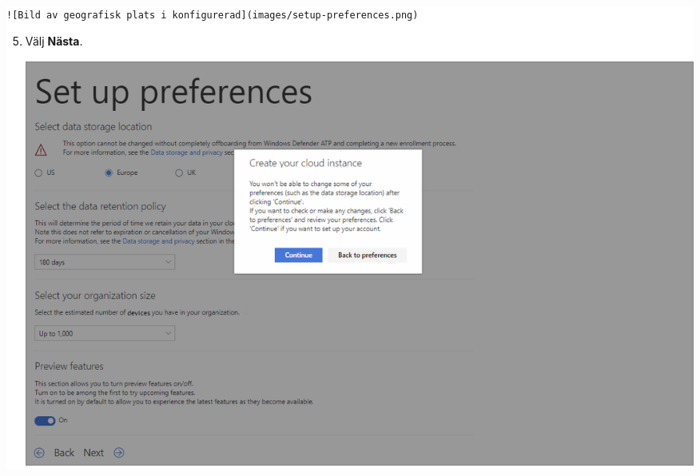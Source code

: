     ![Bild av geografisk plats i konfigurerad](images/setup-preferences.png)

5. Välj **Nästa**.

     ![Bild av den slutliga inställningen](images/setup-preferences2.png)
